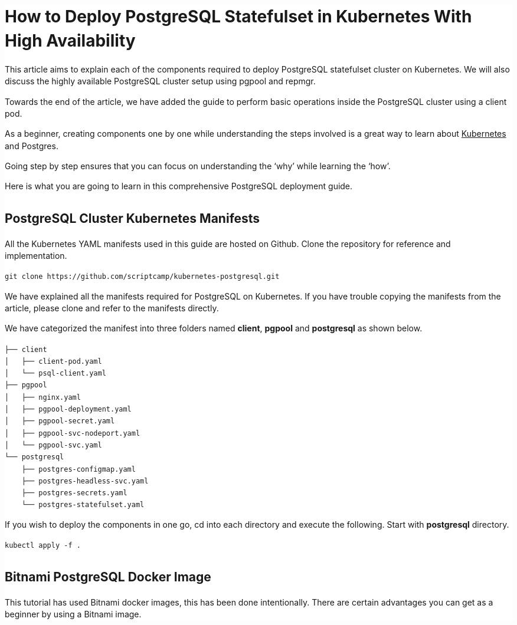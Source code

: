 How to Deploy PostgreSQL Statefulset in Kubernetes With High Availability
=========================================================================


This article aims to explain each of the components required to deploy PostgreSQL statefulset cluster on Kubernetes. We will also discuss the highly available PostgreSQL cluster setup using pgpool and repmgr.  
  
Towards the end of the article, we have added the guide to perform basic operations inside the PostgreSQL cluster using a client pod.

As a beginner, creating components one by one while understanding the steps involved is a great way to learn about [Kubernetes](https://devopscube.com/kubernetes-tutorials-beginners/) and Postgres.

Going step by step ensures that you can focus on understanding the ‘why’ while learning the ‘how’.

Here is what you are going to learn in this comprehensive PostgreSQL deployment guide.

**PostgreSQL Cluster Kubernetes Manifests**
-------------------------------------------

All the Kubernetes YAML manifests used in this guide are hosted on Github. Clone the repository for reference and implementation.

    git clone https://github.com/scriptcamp/kubernetes-postgresql.git

We have explained all the manifests required for PostgreSQL on Kubernetes. If you have trouble copying the manifests from the article, please clone and refer to the manifests directly.

We have categorized the manifest into three folders named **client**, **pgpool** and **postgresql** as shown below.

    ├── client
    │   ├── client-pod.yaml
    │   └── psql-client.yaml
    ├── pgpool
    │   ├── nginx.yaml
    │   ├── pgpool-deployment.yaml
    │   ├── pgpool-secret.yaml
    │   ├── pgpool-svc-nodeport.yaml
    │   └── pgpool-svc.yaml
    └── postgresql
        ├── postgres-configmap.yaml
        ├── postgres-headless-svc.yaml
        ├── postgres-secrets.yaml
        └── postgres-statefulset.yaml

If you wish to deploy the components in one go, cd into each directory and execute the following. Start with **postgresql** directory.

    kubectl apply -f .

**Bitnami PostgreSQL Docker Image**
-----------------------------------

This tutorial has used Bitnami docker images, this has been done intentionally. There are certain advantages you can get as a beginner by using a Bitnami image.
